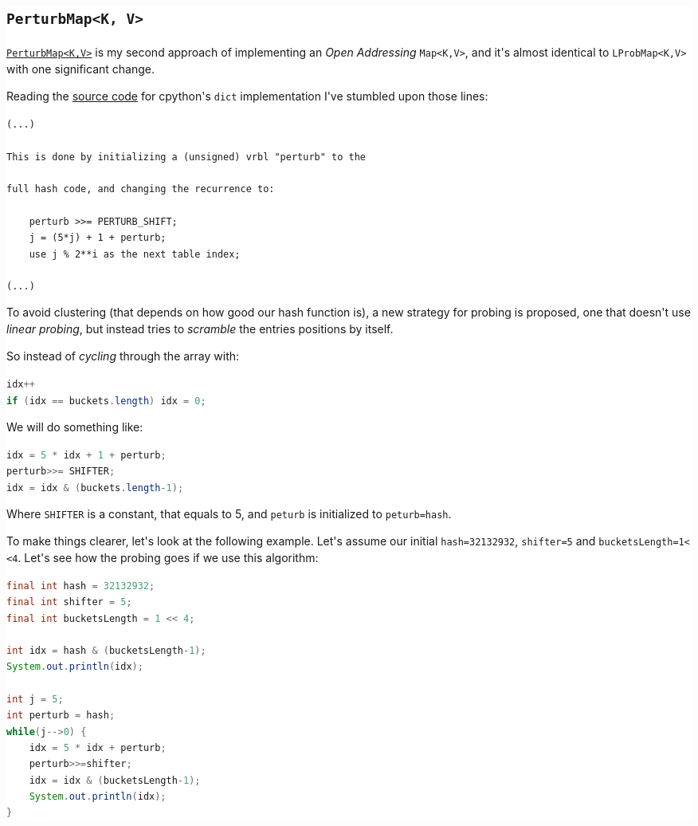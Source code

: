 ## `PerturbMap<K, V>`

[`PerturbMap<K,V>`](https://github.com/nomemory/open-addressing-java-maps/blob/main/src/main/java/net/andreinc/neatmaps/PerturbMap.java) is my second approach of implementing an *Open Addressing* `Map<K,V>`, and it's almost identical to `LProbMap<K,V>` with one significant change. 

Reading the [source code](https://github.com/python/cpython/blob/main/Objects/dictobject.c) for cpython's `dict` implementation I've stumbled upon those lines:

```
(...)

This is done by initializing a (unsigned) vrbl "perturb" to the

full hash code, and changing the recurrence to:

    perturb >>= PERTURB_SHIFT;
    j = (5*j) + 1 + perturb;
    use j % 2**i as the next table index;

(...)
```

To avoid clustering (that depends on how good our hash function is), a new strategy for probing is proposed, one that doesn't use *linear probing*, but instead tries to *scramble* the entries positions by itself. 

So instead of *cycling* through the array with:

```java
idx++
if (idx == buckets.length) idx = 0;
```

We will do something like:

```java
idx = 5 * idx + 1 + perturb;
perturb>>= SHIFTER;
idx = idx & (buckets.length-1);
```

Where `SHIFTER` is a constant, that equals to 5, and `peturb` is initialized to `peturb=hash`.

To make things clearer, let's look at the following example. Let's assume our initial `hash=32132932`, `shifter=5` and `bucketsLength=1<<4`. Let's see how the probing goes if we use this algorithm:

```java
final int hash = 32132932;
final int shifter = 5;
final int bucketsLength = 1 << 4;

int idx = hash & (bucketsLength-1);
System.out.println(idx);

int j = 5;
int perturb = hash;
while(j-->0) {
    idx = 5 * idx + perturb;
    perturb>>=shifter;
    idx = idx & (bucketsLength-1);
    System.out.println(idx);
}
```        
